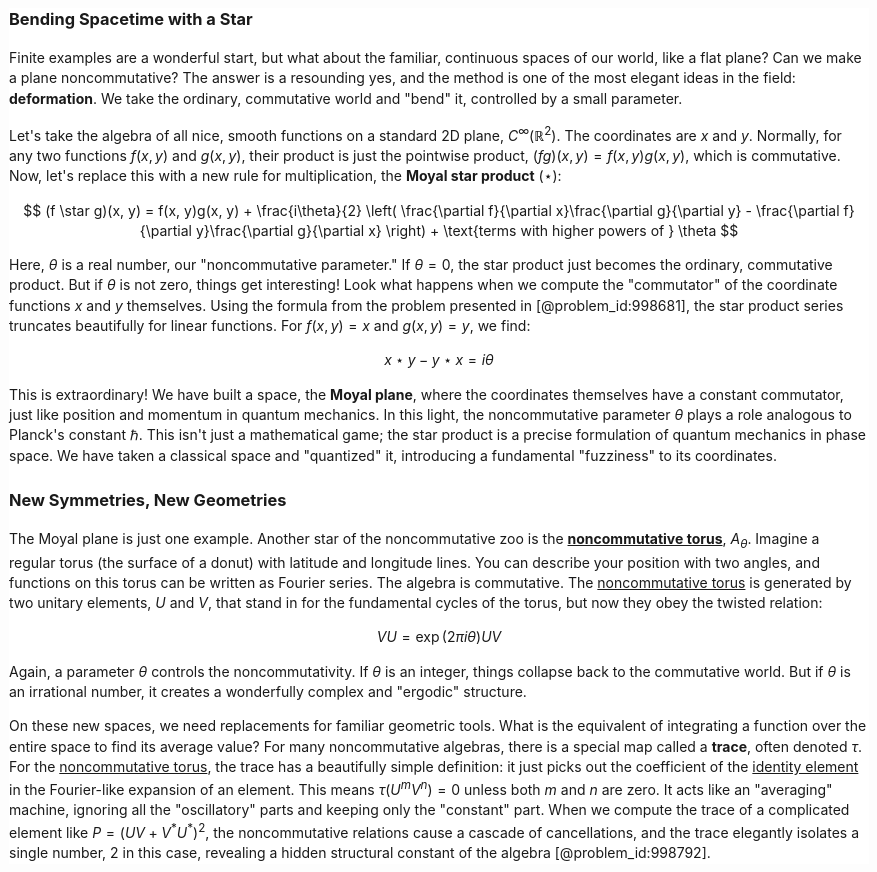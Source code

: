 ### Bending Spacetime with a Star

Finite examples are a wonderful start, but what about the familiar, continuous spaces of our world, like a flat plane? Can we make a plane noncommutative? The answer is a resounding yes, and the method is one of the most elegant ideas in the field: **deformation**. We take the ordinary, commutative world and "bend" it, controlled by a small parameter.

Let's take the algebra of all nice, smooth functions on a standard 2D plane, $C^\infty(\mathbb{R}^2)$. The coordinates are $x$ and $y$. Normally, for any two functions $f(x,y)$ and $g(x,y)$, their product is just the pointwise product, $(fg)(x,y) = f(x,y)g(x,y)$, which is commutative. Now, let's replace this with a new rule for multiplication, the **Moyal star product** $(\star)$:

$$ (f \star g)(x, y) = f(x, y)g(x, y) + \frac{i\theta}{2} \left( \frac{\partial f}{\partial x}\frac{\partial g}{\partial y} - \frac{\partial f}{\partial y}\frac{\partial g}{\partial x} \right) + \text{terms with higher powers of } \theta $$

Here, $\theta$ is a real number, our "noncommutative parameter." If $\theta=0$, the star product just becomes the ordinary, commutative product. But if $\theta$ is not zero, things get interesting! Look what happens when we compute the "commutator" of the coordinate functions $x$ and $y$ themselves. Using the formula from the problem presented in [@problem_id:998681], the star product series truncates beautifully for linear functions. For $f(x,y)=x$ and $g(x,y)=y$, we find:

$$ x \star y - y \star x = i\theta $$

This is extraordinary! We have built a space, the **Moyal plane**, where the coordinates themselves have a constant commutator, just like position and momentum in quantum mechanics. In this light, the noncommutative parameter $\theta$ plays a role analogous to Planck's constant $\hbar$. This isn't just a mathematical game; the star product is a precise formulation of quantum mechanics in phase space. We have taken a classical space and "quantized" it, introducing a fundamental "fuzziness" to its coordinates.

### New Symmetries, New Geometries

The Moyal plane is just one example. Another star of the noncommutative zoo is the **[noncommutative torus](@article_id:159855)**, $A_\theta$. Imagine a regular torus (the surface of a donut) with latitude and longitude lines. You can describe your position with two angles, and functions on this torus can be written as Fourier series. The algebra is commutative. The [noncommutative torus](@article_id:159855) is generated by two unitary elements, $U$ and $V$, that stand in for the fundamental cycles of the torus, but now they obey the twisted relation:

$$ VU = \exp(2\pi i \theta) UV $$

Again, a parameter $\theta$ controls the noncommutativity. If $\theta$ is an integer, things collapse back to the commutative world. But if $\theta$ is an irrational number, it creates a wonderfully complex and "ergodic" structure.

On these new spaces, we need replacements for familiar geometric tools. What is the equivalent of integrating a function over the entire space to find its average value? For many noncommutative algebras, there is a special map called a **trace**, often denoted $\tau$. For the [noncommutative torus](@article_id:159855), the trace has a beautifully simple definition: it just picks out the coefficient of the [identity element](@article_id:138827) in the Fourier-like expansion of an element. This means $\tau(U^m V^n) = 0$ unless both $m$ and $n$ are zero. It acts like an "averaging" machine, ignoring all the "oscillatory" parts and keeping only the "constant" part. When we compute the trace of a complicated element like $P = (UV + V^*U^*)^2$, the noncommutative relations cause a cascade of cancellations, and the trace elegantly isolates a single number, 2 in this case, revealing a hidden structural constant of the algebra [@problem_id:998792].
